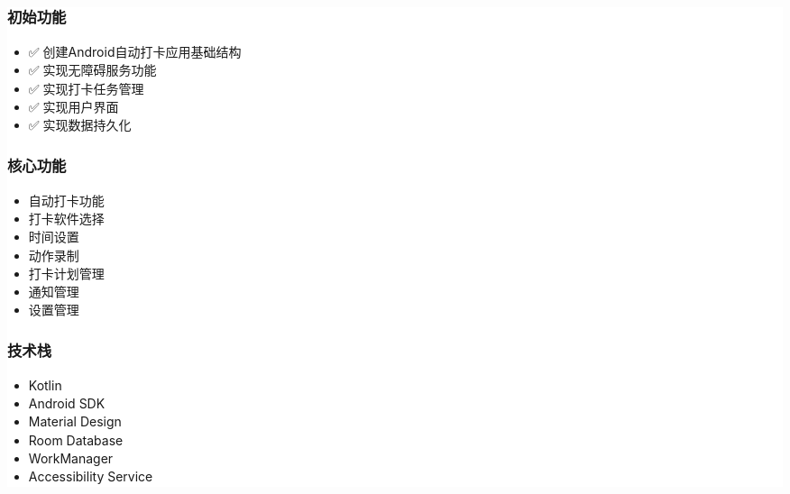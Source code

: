 ### 初始功能
- ✅ 创建Android自动打卡应用基础结构
- ✅ 实现无障碍服务功能
- ✅ 实现打卡任务管理
- ✅ 实现用户界面
- ✅ 实现数据持久化

### 核心功能
- 自动打卡功能
- 打卡软件选择
- 时间设置
- 动作录制
- 打卡计划管理
- 通知管理
- 设置管理

### 技术栈
- Kotlin
- Android SDK
- Material Design
- Room Database
- WorkManager
- Accessibility Service 